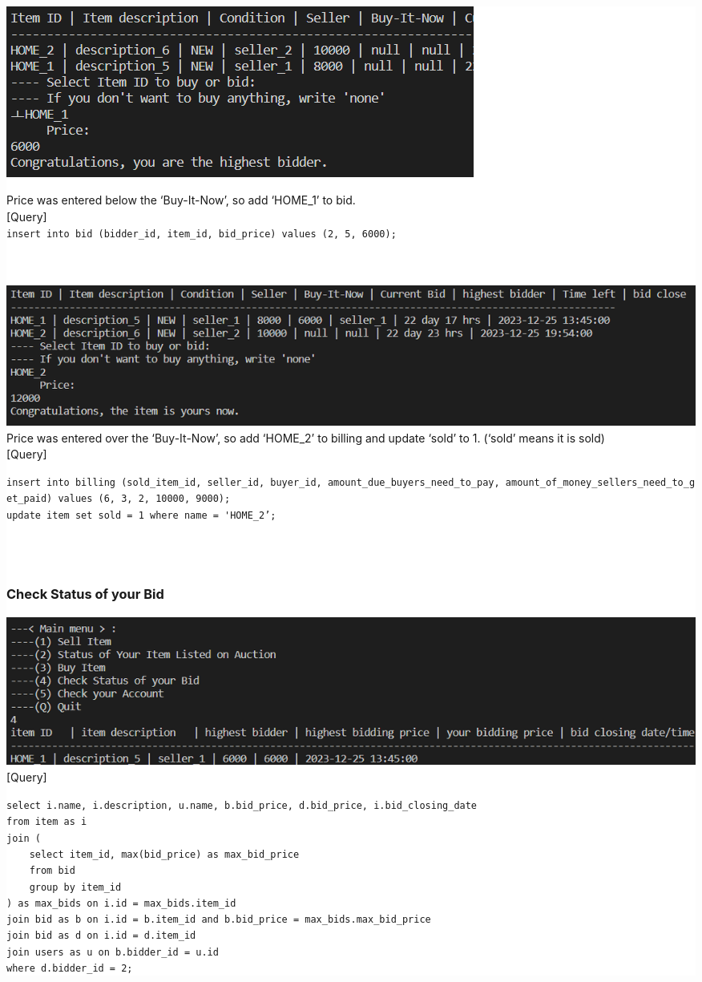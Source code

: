 ![img6](./img/img6.png)

Price was entered below the ‘Buy-It-Now’, so add ‘HOME_1’ to bid.<br>
[Query]<br>
`insert into bid (bidder_id, item_id, bid_price) values (2, 5, 6000);`

<br><br>
![img7](./img/img7.png)
Price was entered over the ‘Buy-It-Now’, so add ‘HOME_2’ to billing and update ‘sold’ to 1. (‘sold’ means it is sold)<br>
[Query]<br>
```
insert into billing (sold_item_id, seller_id, buyer_id, amount_due_buyers_need_to_pay, amount_of_money_sellers_need_to_get_paid) values (6, 3, 2, 10000, 9000);
update item set sold = 1 where name = 'HOME_2’;
```


<br><br>
### Check Status of your Bid
![img8](./img/img8.png)
[Query]<br>
```
select i.name, i.description, u.name, b.bid_price, d.bid_price, i.bid_closing_date
from item as i
join (
    select item_id, max(bid_price) as max_bid_price
    from bid
    group by item_id
) as max_bids on i.id = max_bids.item_id
join bid as b on i.id = b.item_id and b.bid_price = max_bids.max_bid_price
join bid as d on i.id = d.item_id
join users as u on b.bidder_id = u.id
where d.bidder_id = 2;
```